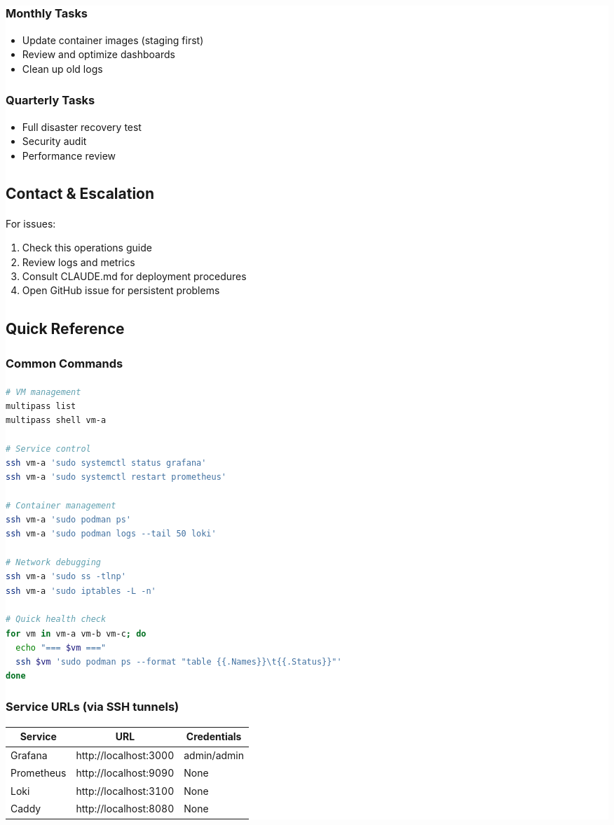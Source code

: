 ### Monthly Tasks
- Update container images (staging first)
- Review and optimize dashboards
- Clean up old logs

### Quarterly Tasks
- Full disaster recovery test
- Security audit
- Performance review

## Contact & Escalation

For issues:
1. Check this operations guide
2. Review logs and metrics
3. Consult CLAUDE.md for deployment procedures
4. Open GitHub issue for persistent problems

## Quick Reference

### Common Commands

```bash
# VM management
multipass list
multipass shell vm-a

# Service control
ssh vm-a 'sudo systemctl status grafana'
ssh vm-a 'sudo systemctl restart prometheus'

# Container management
ssh vm-a 'sudo podman ps'
ssh vm-a 'sudo podman logs --tail 50 loki'

# Network debugging
ssh vm-a 'sudo ss -tlnp'
ssh vm-a 'sudo iptables -L -n'

# Quick health check
for vm in vm-a vm-b vm-c; do 
  echo "=== $vm ===" 
  ssh $vm 'sudo podman ps --format "table {{.Names}}\t{{.Status}}"'
done
```

### Service URLs (via SSH tunnels)

| Service | URL | Credentials |
|---------|-----|-------------|
| Grafana | http://localhost:3000 | admin/admin |
| Prometheus | http://localhost:9090 | None |
| Loki | http://localhost:3100 | None |
| Caddy | http://localhost:8080 | None |
